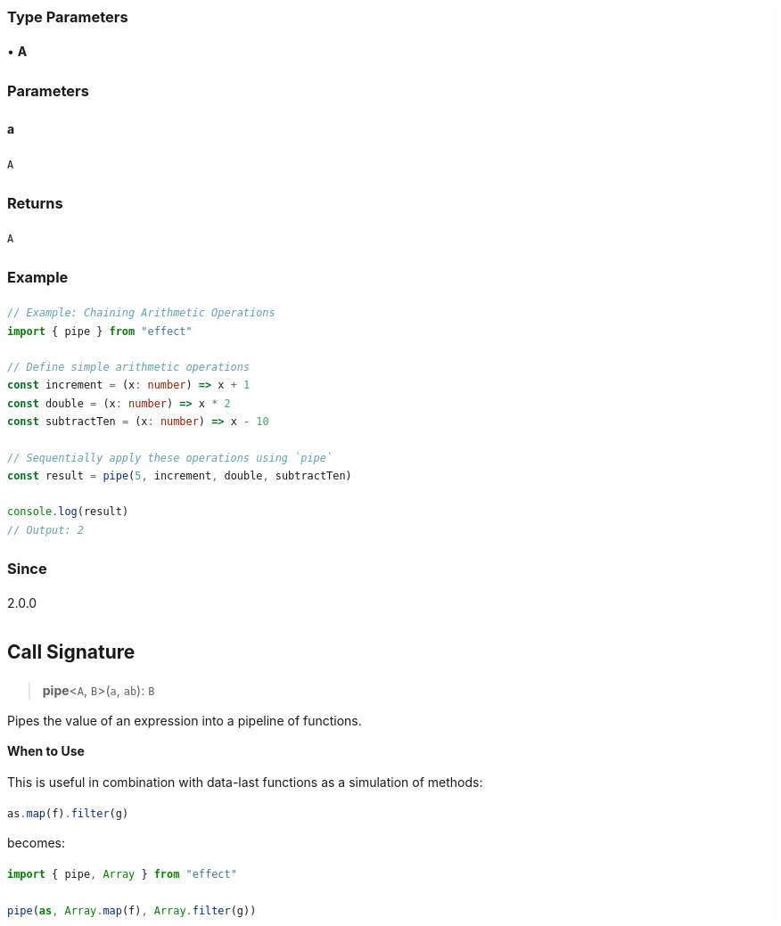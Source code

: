 ### Type Parameters

• **A**

### Parameters

#### a

`A`

### Returns

`A`

### Example

```ts
// Example: Chaining Arithmetic Operations
import { pipe } from "effect"

// Define simple arithmetic operations
const increment = (x: number) => x + 1
const double = (x: number) => x * 2
const subtractTen = (x: number) => x - 10

// Sequentially apply these operations using `pipe`
const result = pipe(5, increment, double, subtractTen)

console.log(result)
// Output: 2
```

### Since

2.0.0

## Call Signature

> **pipe**\<`A`, `B`\>(`a`, `ab`): `B`

Pipes the value of an expression into a pipeline of functions.

**When to Use**

This is useful in combination with data-last functions as a simulation of
methods:

```ts
as.map(f).filter(g)
```

becomes:

```ts
import { pipe, Array } from "effect"

pipe(as, Array.map(f), Array.filter(g))
```
